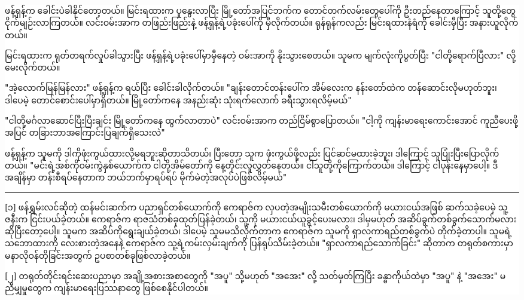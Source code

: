 ဖန့်ရှန့်က ခေါင်းပဲခါနိုင်တော့တယ်။ မြင်းရထားက ပူနွေးလာပြီး မြို့တော်အပြင်ဘက်က တောင်တက်လမ်းတွေပေါ်ကို ဦးတည်နေတာကြောင့် သူတို့တွေ ငိုက်မျဉ်းလာကြတယ်။ လင်းဝမ်းအာက တဖြည်းဖြည်းနဲ့ ဖန့်ရှန့်ရဲ့ပခုံးပေါ်ကို မှီလိုက်တယ်။ ရုန်ရုန်ကလည်း မြင်းရထားနံရံကို ခေါင်းမှီပြီး အနားယူလိုက်တယ်။

မြင်းရထားက ရုတ်တရက်လှုပ်ခါသွားပြီး ဖန့်ရှန့်ရဲ့ပခုံးပေါ်မှာမှီနေတဲ့ ဝမ်းအာကို နိုးသွားစေတယ်။ သူမက မျက်လုံးကိုပွတ်ပြီး "ငါတို့ရောက်ပြီလား" လို့မေးလိုက်တယ်။

"အဲ့လောက်မြန်မြန်လား" ဖန့်ရှန့်က ရယ်ပြီး ခေါင်းခါလိုက်တယ်။ "ချန်းတောင်တန်းပေါ်က အိမ်လေးက နန်းတော်ထဲက တန်ဆောင်းလိုမဟုတ်ဘူး၊ ဒါပေမဲ့ တောင်စောင်းပေါ်မှာရှိတယ်။ မြို့တော်ကနေ အနည်းဆုံး သုံးရက်လောက် ခရီးသွားရလိမ့်မယ်"

"ငါတို့မင်္ဂလာဆောင်ပြီးပြီးချင်း မြို့တော်ကနေ ထွက်လာတာပဲ" လင်းဝမ်းအာက တည်ငြိမ်စွာပြောတယ်။ "ငါ့ကို ကျန်းမာရေးကောင်းအောင် ကူညီပေးဖို့အပြင် တခြားဘာအကြောင်းပြချက်ရှိသေးလဲ"

ဖန့်ရှန့်က သူမကို ဒါကိုဖုံးကွယ်ထားလို့မရဘူးဆိုတာသိတယ်၊ ပြီးတော့ သူက ဖုံးကွယ်ဖို့လည်း ပြင်ဆင်မထားခဲ့ဘူး၊ ဒါကြောင့် သူပြုံးပြီးပြောလိုက်တယ်။ "မင်းရဲ့အစ်ကိုဝမ်းကွဲနှစ်ယောက်က ငါတို့အိမ်တော်ကို နေ့တိုင်းလူလွှတ်နေတယ်။ ငါသူတို့ကိုကြောက်တယ်။ ဒါကြောင့် ငါပုန်းနေမှာပေါ့။ ဒီအချိန်မှာ တန်းစီရပ်နေတာက ဘယ်ဘက်မှာရပ်ရပ် မိုက်မဲတဲ့အလုပ်ပဲဖြစ်လိမ့်မယ်"

---

[၁] ဖန်ရွှမ်းလင်ဆိုတဲ့ ထန်မင်းဆက်က ပညာရှင်တစ်ယောက်ကို ဧကရာဇ်က လှပတဲ့အမျိုးသမီးတစ်ယောက်ကို မယားငယ်အဖြစ် ဆက်သခဲ့ပေမဲ့ သူ့ဇနီးက ငြင်းပယ်ခဲ့တယ်။ ဧကရာဇ်က ရာဇသံတစ်ခုထုတ်ပြန်ခဲ့တယ်၊ သူ့ကို မယားငယ်ယူခွင့်ပေးမလား၊ ဒါမှမဟုတ် အဆိပ်ခွက်တစ်ခွက်သောက်မလားဆိုပြီးတော့ပေါ့။ သူမက အဆိပ်ကိုရွေးချယ်ခဲ့တယ်၊ ဒါပေမဲ့ သူမမသိလိုက်တာက ဧကရာဇ်က သူမကို ရှာလကာရည်တစ်ခွက်ပဲ တိုက်ခဲ့တာပါ။ သူမရဲ့သဘောထားကို လေးစားတဲ့အနေနဲ့ ဧကရာဇ်က သူ့ရဲ့ကမ်းလှမ်းချက်ကို ပြန်ရုပ်သိမ်းခဲ့တယ်။ "ရှာလကာရည်သောက်ခြင်း" ဆိုတာက တရုတ်စကားမှာ မနာလိုဝန်တိုခြင်းအတွက် ဥပစာတစ်ခုဖြစ်လာခဲ့တယ်။

[၂] တရုတ်တိုင်းရင်းဆေးပညာမှာ အချို့အစားအစာတွေကို "အပူ" သို့မဟုတ် "အအေး" လို့ သတ်မှတ်ကြပြီး ခန္ဓာကိုယ်ထဲမှာ "အပူ" နဲ့ "အအေး" မညီမျှမှုတွေက ကျန်းမာရေးပြဿနာတွေ ဖြစ်စေနိုင်ပါတယ်။
